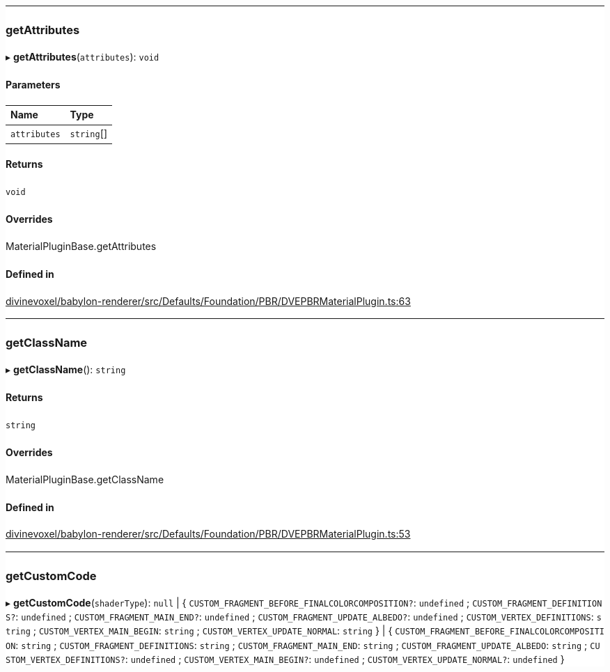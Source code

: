 ___

### getAttributes

▸ **getAttributes**(`attributes`): `void`

#### Parameters

| Name | Type |
| :------ | :------ |
| `attributes` | `string`[] |

#### Returns

`void`

#### Overrides

MaterialPluginBase.getAttributes

#### Defined in

[divinevoxel/babylon-renderer/src/Defaults/Foundation/PBR/DVEPBRMaterialPlugin.ts:63](https://github.com/lucasdamianjohnson/DivineVoxelEngine/blob/596fa7391478620ed460dfb4856ff0a763b91c49/divinevoxel/babylon-renderer/src/Defaults/Foundation/PBR/DVEPBRMaterialPlugin.ts#L63)

___

### getClassName

▸ **getClassName**(): `string`

#### Returns

`string`

#### Overrides

MaterialPluginBase.getClassName

#### Defined in

[divinevoxel/babylon-renderer/src/Defaults/Foundation/PBR/DVEPBRMaterialPlugin.ts:53](https://github.com/lucasdamianjohnson/DivineVoxelEngine/blob/596fa7391478620ed460dfb4856ff0a763b91c49/divinevoxel/babylon-renderer/src/Defaults/Foundation/PBR/DVEPBRMaterialPlugin.ts#L53)

___

### getCustomCode

▸ **getCustomCode**(`shaderType`): ``null`` \| \{ `CUSTOM_FRAGMENT_BEFORE_FINALCOLORCOMPOSITION?`: `undefined` ; `CUSTOM_FRAGMENT_DEFINITIONS?`: `undefined` ; `CUSTOM_FRAGMENT_MAIN_END?`: `undefined` ; `CUSTOM_FRAGMENT_UPDATE_ALBEDO?`: `undefined` ; `CUSTOM_VERTEX_DEFINITIONS`: `string` ; `CUSTOM_VERTEX_MAIN_BEGIN`: `string` ; `CUSTOM_VERTEX_UPDATE_NORMAL`: `string`  } \| \{ `CUSTOM_FRAGMENT_BEFORE_FINALCOLORCOMPOSITION`: `string` ; `CUSTOM_FRAGMENT_DEFINITIONS`: `string` ; `CUSTOM_FRAGMENT_MAIN_END`: `string` ; `CUSTOM_FRAGMENT_UPDATE_ALBEDO`: `string` ; `CUSTOM_VERTEX_DEFINITIONS?`: `undefined` ; `CUSTOM_VERTEX_MAIN_BEGIN?`: `undefined` ; `CUSTOM_VERTEX_UPDATE_NORMAL?`: `undefined`  }
